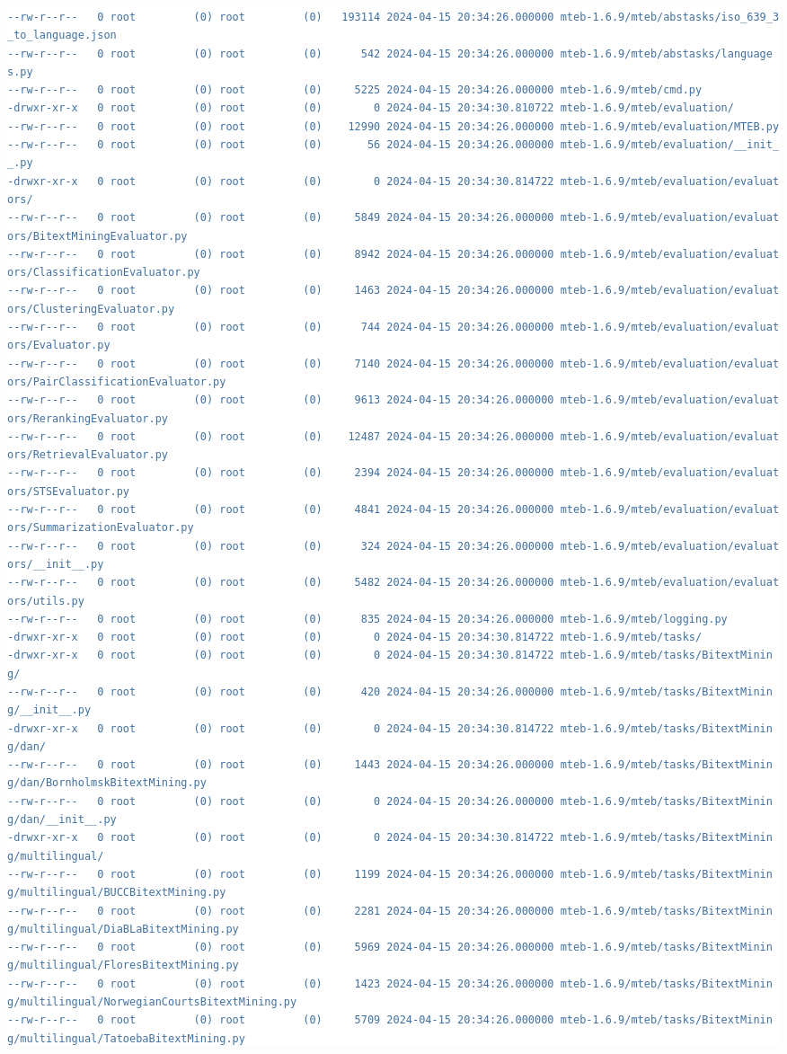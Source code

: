 ```diff
--rw-r--r--   0 root         (0) root         (0)   193114 2024-04-15 20:34:26.000000 mteb-1.6.9/mteb/abstasks/iso_639_3_to_language.json
--rw-r--r--   0 root         (0) root         (0)      542 2024-04-15 20:34:26.000000 mteb-1.6.9/mteb/abstasks/languages.py
--rw-r--r--   0 root         (0) root         (0)     5225 2024-04-15 20:34:26.000000 mteb-1.6.9/mteb/cmd.py
-drwxr-xr-x   0 root         (0) root         (0)        0 2024-04-15 20:34:30.810722 mteb-1.6.9/mteb/evaluation/
--rw-r--r--   0 root         (0) root         (0)    12990 2024-04-15 20:34:26.000000 mteb-1.6.9/mteb/evaluation/MTEB.py
--rw-r--r--   0 root         (0) root         (0)       56 2024-04-15 20:34:26.000000 mteb-1.6.9/mteb/evaluation/__init__.py
-drwxr-xr-x   0 root         (0) root         (0)        0 2024-04-15 20:34:30.814722 mteb-1.6.9/mteb/evaluation/evaluators/
--rw-r--r--   0 root         (0) root         (0)     5849 2024-04-15 20:34:26.000000 mteb-1.6.9/mteb/evaluation/evaluators/BitextMiningEvaluator.py
--rw-r--r--   0 root         (0) root         (0)     8942 2024-04-15 20:34:26.000000 mteb-1.6.9/mteb/evaluation/evaluators/ClassificationEvaluator.py
--rw-r--r--   0 root         (0) root         (0)     1463 2024-04-15 20:34:26.000000 mteb-1.6.9/mteb/evaluation/evaluators/ClusteringEvaluator.py
--rw-r--r--   0 root         (0) root         (0)      744 2024-04-15 20:34:26.000000 mteb-1.6.9/mteb/evaluation/evaluators/Evaluator.py
--rw-r--r--   0 root         (0) root         (0)     7140 2024-04-15 20:34:26.000000 mteb-1.6.9/mteb/evaluation/evaluators/PairClassificationEvaluator.py
--rw-r--r--   0 root         (0) root         (0)     9613 2024-04-15 20:34:26.000000 mteb-1.6.9/mteb/evaluation/evaluators/RerankingEvaluator.py
--rw-r--r--   0 root         (0) root         (0)    12487 2024-04-15 20:34:26.000000 mteb-1.6.9/mteb/evaluation/evaluators/RetrievalEvaluator.py
--rw-r--r--   0 root         (0) root         (0)     2394 2024-04-15 20:34:26.000000 mteb-1.6.9/mteb/evaluation/evaluators/STSEvaluator.py
--rw-r--r--   0 root         (0) root         (0)     4841 2024-04-15 20:34:26.000000 mteb-1.6.9/mteb/evaluation/evaluators/SummarizationEvaluator.py
--rw-r--r--   0 root         (0) root         (0)      324 2024-04-15 20:34:26.000000 mteb-1.6.9/mteb/evaluation/evaluators/__init__.py
--rw-r--r--   0 root         (0) root         (0)     5482 2024-04-15 20:34:26.000000 mteb-1.6.9/mteb/evaluation/evaluators/utils.py
--rw-r--r--   0 root         (0) root         (0)      835 2024-04-15 20:34:26.000000 mteb-1.6.9/mteb/logging.py
-drwxr-xr-x   0 root         (0) root         (0)        0 2024-04-15 20:34:30.814722 mteb-1.6.9/mteb/tasks/
-drwxr-xr-x   0 root         (0) root         (0)        0 2024-04-15 20:34:30.814722 mteb-1.6.9/mteb/tasks/BitextMining/
--rw-r--r--   0 root         (0) root         (0)      420 2024-04-15 20:34:26.000000 mteb-1.6.9/mteb/tasks/BitextMining/__init__.py
-drwxr-xr-x   0 root         (0) root         (0)        0 2024-04-15 20:34:30.814722 mteb-1.6.9/mteb/tasks/BitextMining/dan/
--rw-r--r--   0 root         (0) root         (0)     1443 2024-04-15 20:34:26.000000 mteb-1.6.9/mteb/tasks/BitextMining/dan/BornholmskBitextMining.py
--rw-r--r--   0 root         (0) root         (0)        0 2024-04-15 20:34:26.000000 mteb-1.6.9/mteb/tasks/BitextMining/dan/__init__.py
-drwxr-xr-x   0 root         (0) root         (0)        0 2024-04-15 20:34:30.814722 mteb-1.6.9/mteb/tasks/BitextMining/multilingual/
--rw-r--r--   0 root         (0) root         (0)     1199 2024-04-15 20:34:26.000000 mteb-1.6.9/mteb/tasks/BitextMining/multilingual/BUCCBitextMining.py
--rw-r--r--   0 root         (0) root         (0)     2281 2024-04-15 20:34:26.000000 mteb-1.6.9/mteb/tasks/BitextMining/multilingual/DiaBLaBitextMining.py
--rw-r--r--   0 root         (0) root         (0)     5969 2024-04-15 20:34:26.000000 mteb-1.6.9/mteb/tasks/BitextMining/multilingual/FloresBitextMining.py
--rw-r--r--   0 root         (0) root         (0)     1423 2024-04-15 20:34:26.000000 mteb-1.6.9/mteb/tasks/BitextMining/multilingual/NorwegianCourtsBitextMining.py
--rw-r--r--   0 root         (0) root         (0)     5709 2024-04-15 20:34:26.000000 mteb-1.6.9/mteb/tasks/BitextMining/multilingual/TatoebaBitextMining.py
```